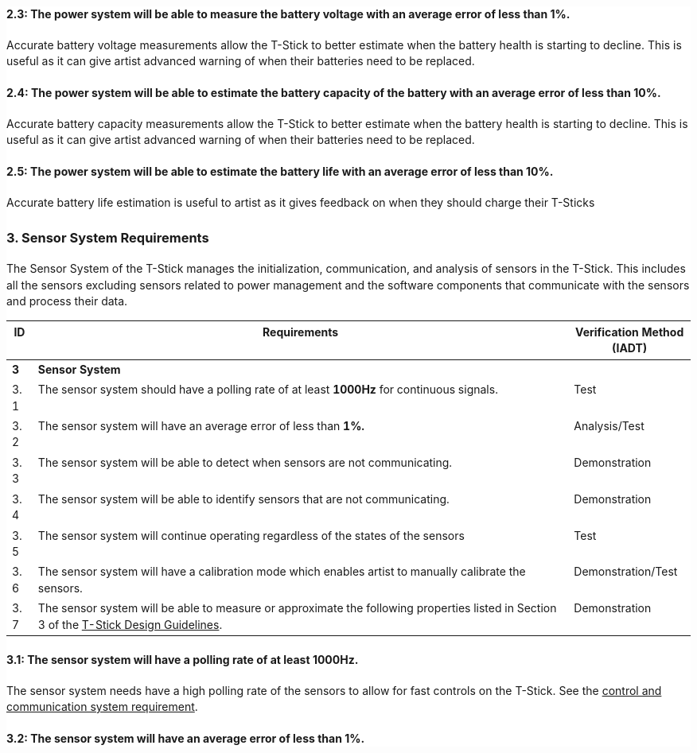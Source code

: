 #### 2.3: The power system will be able to measure the battery voltage with an average error of less than 1%.

Accurate battery voltage measurements allow the T-Stick to better estimate when the battery health is starting to decline. This is useful as it can give artist advanced warning of when their batteries need to be replaced.

#### 2.4: The power system will be able to estimate the battery capacity of the battery with an average error of less than 10%.

Accurate battery capacity measurements allow the T-Stick to better estimate when the battery health is starting to decline. This is useful as it can give artist advanced warning of when their batteries need to be replaced.

#### 2.5: The power system will be able to estimate the battery life with an average error of less than 10%.

Accurate battery life estimation is useful to artist as it gives feedback on when they should charge their T-Sticks

### 3. Sensor System Requirements

The Sensor System of the T-Stick manages the initialization, communication, and analysis of sensors in the T-Stick. This includes all the sensors excluding sensors related to power management and the software components that communicate with the sensors and process their data.

| **ID** | **Requirements** | **Verification Method (IADT)** |
|----|----|----|
| **3** | **Sensor System** |    |
| 3.1 | The sensor system should have a polling rate of at least **1000Hz** for continuous signals. | Test |
| 3.2 | The sensor system will have an average error of less than **1%.** | Analysis/Test |
| 3.3 | The sensor system will be able to detect when sensors are not communicating. | Demonstration |
| 3.4 | The sensor system will be able to identify sensors that are not communicating. | Demonstration |
| 3.5 | The sensor system will continue operating regardless of the states of the sensors | Test |
| 3.6 | The sensor system will have a calibration mode which enables artist to manually calibrate the sensors. | Demonstration/Test |
| 3.7 | The sensor system will be able to measure or approximate the following properties listed in Section 3 of the [T-Stick Design Guidelines](./Technical%20Requirements%20and%20Constraints/T-Stick%20Design%20Guidelines.md). | Demonstration |

#### 3.1: The sensor system will have a polling rate of at least 1000Hz.

The sensor system needs have a high polling rate of the sensors to allow for fast controls on the T-Stick. See the [control and communication system requirement](./../5th%20Generation%20T-Stick%20Design%20Docs%20%5BARCHIVE%5D/Requirements%20Analysis/Control%20and%20Communication%20System%20Requirements.md).

#### 3.2: The sensor system will have an average error of less than **1%.**
